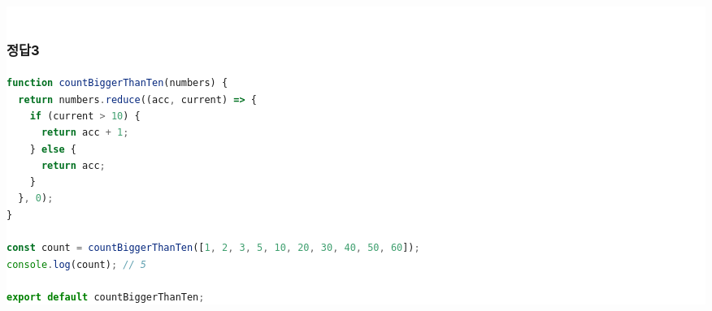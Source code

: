 <br>

### 정답3

```javascript
function countBiggerThanTen(numbers) {
  return numbers.reduce((acc, current) => {
    if (current > 10) {
      return acc + 1;
    } else {
      return acc;
    }
  }, 0);
}

const count = countBiggerThanTen([1, 2, 3, 5, 10, 20, 30, 40, 50, 60]);
console.log(count); // 5

export default countBiggerThanTen;
```

